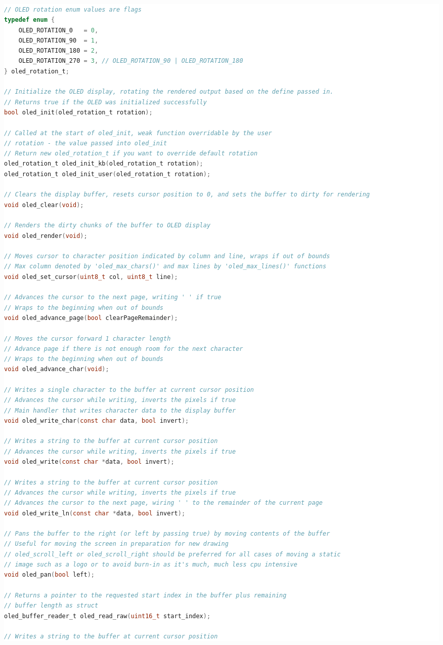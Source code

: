 ```c
// OLED rotation enum values are flags
typedef enum {
    OLED_ROTATION_0   = 0,
    OLED_ROTATION_90  = 1,
    OLED_ROTATION_180 = 2,
    OLED_ROTATION_270 = 3, // OLED_ROTATION_90 | OLED_ROTATION_180
} oled_rotation_t;

// Initialize the OLED display, rotating the rendered output based on the define passed in.
// Returns true if the OLED was initialized successfully
bool oled_init(oled_rotation_t rotation);

// Called at the start of oled_init, weak function overridable by the user
// rotation - the value passed into oled_init
// Return new oled_rotation_t if you want to override default rotation
oled_rotation_t oled_init_kb(oled_rotation_t rotation);
oled_rotation_t oled_init_user(oled_rotation_t rotation);

// Clears the display buffer, resets cursor position to 0, and sets the buffer to dirty for rendering
void oled_clear(void);

// Renders the dirty chunks of the buffer to OLED display
void oled_render(void);

// Moves cursor to character position indicated by column and line, wraps if out of bounds
// Max column denoted by 'oled_max_chars()' and max lines by 'oled_max_lines()' functions
void oled_set_cursor(uint8_t col, uint8_t line);

// Advances the cursor to the next page, writing ' ' if true
// Wraps to the beginning when out of bounds
void oled_advance_page(bool clearPageRemainder);

// Moves the cursor forward 1 character length
// Advance page if there is not enough room for the next character
// Wraps to the beginning when out of bounds
void oled_advance_char(void);

// Writes a single character to the buffer at current cursor position
// Advances the cursor while writing, inverts the pixels if true
// Main handler that writes character data to the display buffer
void oled_write_char(const char data, bool invert);

// Writes a string to the buffer at current cursor position
// Advances the cursor while writing, inverts the pixels if true
void oled_write(const char *data, bool invert);

// Writes a string to the buffer at current cursor position
// Advances the cursor while writing, inverts the pixels if true
// Advances the cursor to the next page, wiring ' ' to the remainder of the current page
void oled_write_ln(const char *data, bool invert);

// Pans the buffer to the right (or left by passing true) by moving contents of the buffer
// Useful for moving the screen in preparation for new drawing
// oled_scroll_left or oled_scroll_right should be preferred for all cases of moving a static
// image such as a logo or to avoid burn-in as it's much, much less cpu intensive
void oled_pan(bool left);

// Returns a pointer to the requested start index in the buffer plus remaining
// buffer length as struct
oled_buffer_reader_t oled_read_raw(uint16_t start_index);

// Writes a string to the buffer at current cursor position
```